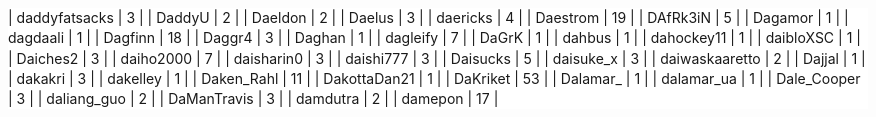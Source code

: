 | daddyfatsacks | 3 |
| DaddyU | 2 |
| Daeldon | 2 |
| Daelus | 3 |
| daericks | 4 |
| Daestrom | 19 |
| DAfRk3iN | 5 |
| Dagamor | 1 |
| dagdaali | 1 |
| Dagfinn | 18 |
| Daggr4 | 3 |
| Daghan | 1 |
| dagleify | 7 |
| DaGrK | 1 |
| dahbus | 1 |
| dahockey11 | 1 |
| daibloXSC | 1 |
| Daiches2 | 3 |
| daiho2000 | 7 |
| daisharin0 | 3 |
| daishi777 | 3 |
| Daisucks | 5 |
| daisuke\_x | 3 |
| daiwaskaaretto | 2 |
| Dajjal | 1 |
| dakakri | 3 |
| dakelley | 1 |
| Daken\_Rahl | 11 |
| DakottaDan21 | 1 |
| DaKriket | 53 |
| Dalamar\_ | 1 |
| dalamar\_ua | 1 |
| Dale\_Cooper | 3 |
| daliang\_guo | 2 |
| DaManTravis | 3 |
| damdutra | 2 |
| damepon | 17 |